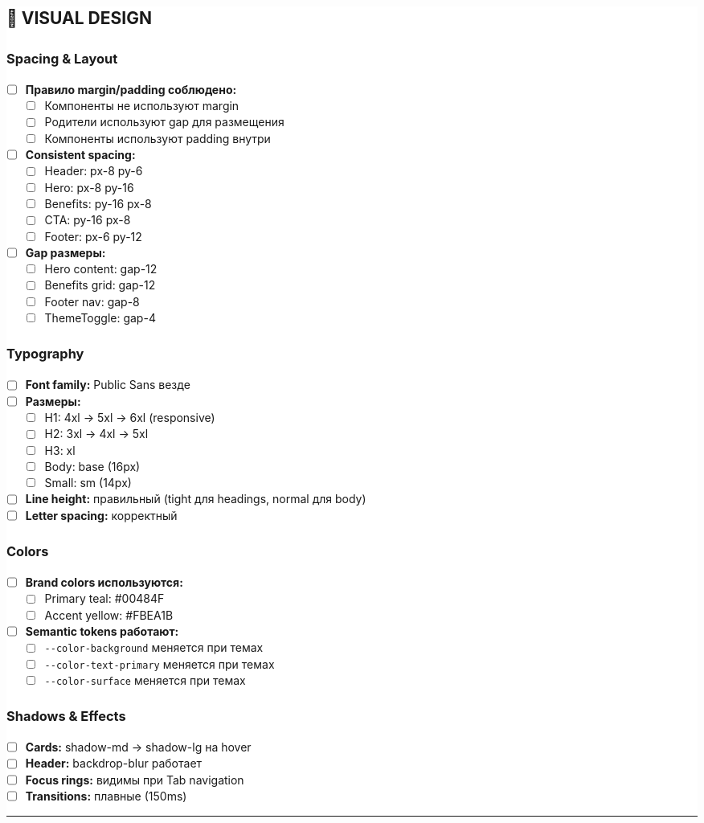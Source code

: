 
## 🎨 VISUAL DESIGN

### Spacing & Layout

- [ ] **Правило margin/padding соблюдено:**
  - [ ] Компоненты не используют margin
  - [ ] Родители используют gap для размещения
  - [ ] Компоненты используют padding внутри
- [ ] **Consistent spacing:**
  - [ ] Header: px-8 py-6
  - [ ] Hero: px-8 py-16
  - [ ] Benefits: py-16 px-8
  - [ ] CTA: py-16 px-8
  - [ ] Footer: px-6 py-12
- [ ] **Gap размеры:**
  - [ ] Hero content: gap-12
  - [ ] Benefits grid: gap-12
  - [ ] Footer nav: gap-8
  - [ ] ThemeToggle: gap-4

### Typography

- [ ] **Font family:** Public Sans везде
- [ ] **Размеры:**
  - [ ] H1: 4xl → 5xl → 6xl (responsive)
  - [ ] H2: 3xl → 4xl → 5xl
  - [ ] H3: xl
  - [ ] Body: base (16px)
  - [ ] Small: sm (14px)
- [ ] **Line height:** правильный (tight для headings, normal для body)
- [ ] **Letter spacing:** корректный

### Colors

- [ ] **Brand colors используются:**
  - [ ] Primary teal: #00484F
  - [ ] Accent yellow: #FBEA1B
- [ ] **Semantic tokens работают:**
  - [ ] `--color-background` меняется при темах
  - [ ] `--color-text-primary` меняется при темах
  - [ ] `--color-surface` меняется при темах

### Shadows & Effects

- [ ] **Cards:** shadow-md → shadow-lg на hover
- [ ] **Header:** backdrop-blur работает
- [ ] **Focus rings:** видимы при Tab navigation
- [ ] **Transitions:** плавные (150ms)

---
